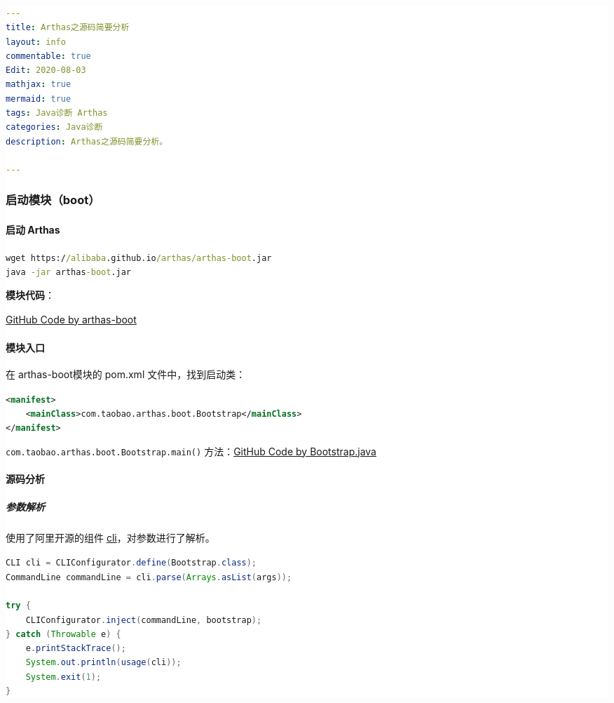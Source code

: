 ```yaml
---
title: Arthas之源码简要分析
layout: info
commentable: true
Edit: 2020-08-03
mathjax: true
mermaid: true
tags: Java诊断 Arthas
categories: Java诊断
description: Arthas之源码简要分析。

---
```


### 启动模块（boot）

#### 启动 Arthas

```bat
wget https://alibaba.github.io/arthas/arthas-boot.jar
java -jar arthas-boot.jar
```

**模块代码**：

[GitHub Code by arthas-boot](https://github.com/alibaba/arthas/tree/master/boot)

#### 模块入口

在 arthas-boot模块的 pom.xml 文件中，找到启动类：

```xml
<manifest>
	<mainClass>com.taobao.arthas.boot.Bootstrap</mainClass>
</manifest>
```

`com.taobao.arthas.boot.Bootstrap.main()` 方法：[GitHub Code by Bootstrap.java](https://github.com/alibaba/arthas/blob/master/boot/src/main/java/com/taobao/arthas/boot/Bootstrap.java#L273)

#### 源码分析

##### 参数解析

使用了阿里开源的组件 [cli](https://github.com/alibaba/cli)，对参数进行了解析。

```java
CLI cli = CLIConfigurator.define(Bootstrap.class);
CommandLine commandLine = cli.parse(Arrays.asList(args));

try {
	CLIConfigurator.inject(commandLine, bootstrap);
} catch (Throwable e) {
	e.printStackTrace();
	System.out.println(usage(cli));
	System.exit(1);
}
```
